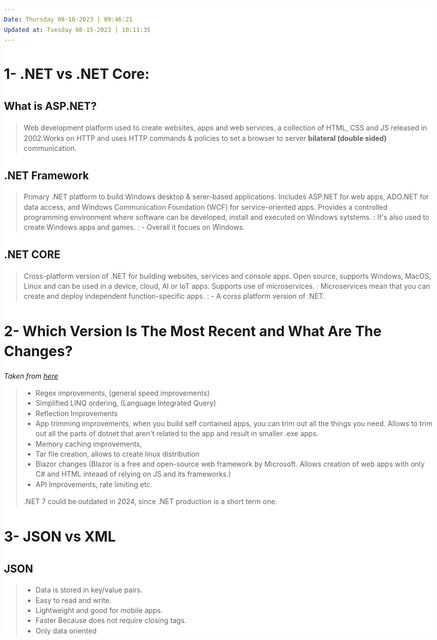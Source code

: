 ```yaml
---
Date: Thursday 08-10-2023 | 09:46:21
Updated at: Tuesday 08-15-2023 | 10:11:35
---
```

# 1- .NET vs .NET Core:
## What is ASP.NET?
> Web development platform used to create websites, apps and web services, a collection of HTML, CSS and JS released in 2002.Works on HTTP and uses HTTP commands & policies to set a browser to server **bilateral (double sided)** communication.

## .NET Framework
> Primary .NET platform to build Windows desktop & serer-based applications. Includes ASP.NET for web apps, ADO.NET for data access, and Windows Communication Foundation (WCF) for service-oriented apps. Provides a controlled programming environment where software can be developed, install and executed on Windows sytstems.
> : It's also used to create Windows apps and games.
> : - Overall it focues on Windows.

## .NET CORE
> Cross-platform version of .NET for building websites, services and console apps. Open source, supports Windows, MacOS, Linux and can be used in a device, cloud, AI or IoT apps. Supports use of microservices.
> : Microservices mean that you can create and deploy independent function-specific apps.
> : - A corss platform version of .NET.

# 2-  Which Version Is The Most Recent and What Are The Changes?
*Taken from [here](https://www.youtube.com/watch?v=9NqthBLHBDg&ab_channel=IAmTimCorey)*
> - Regex improvements, (general speed improvements)
> - Simplified LINQ ordering, (Language Integrated Query)
> - Reflection Improvements
> - App trimming improvements, when you build self contained apps, you can trim out all the things you need. Allows to trim out all the parts of dotnet that aren't related to the app and result in smaller .exe apps.
> - Memory caching improvements, 
> - Tar file creation, allows to create linux distribution
> - Blazor changes (Blazor is a free and open-source web framework by Microsoft. Allows creation of web apps with only C# and HTML inteaad of relying on JS and its frameworks.)
> - API Improvements, rate limiting etc.
>
> .NET 7 could be outdated in 2024, since .NET production is a short term one.

# 3- JSON vs XML
## JSON
> - Data is stored in key/value pairs.
> - Easy to read and write.
> - Lightweight and good for mobile apps.
> - Faster Because does not require closing tags.
> - Only data oriented
